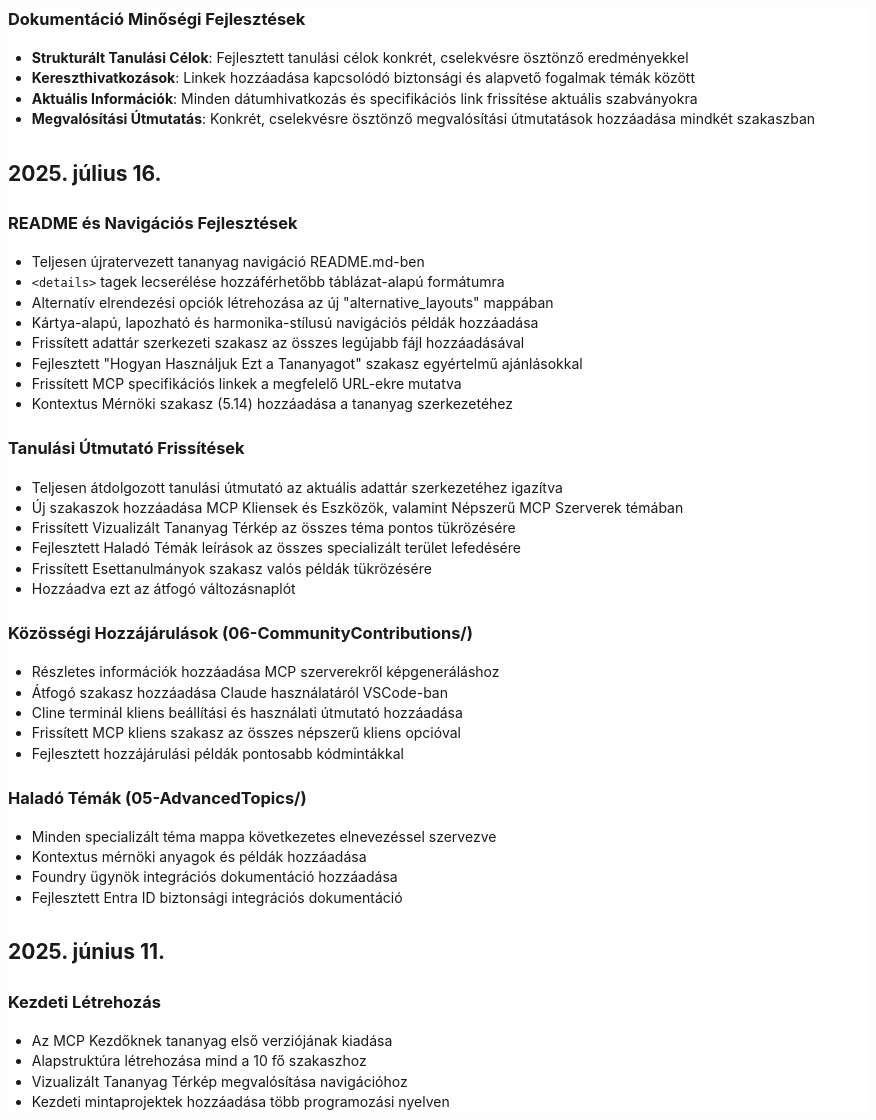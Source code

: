 ### Dokumentáció Minőségi Fejlesztések
- **Strukturált Tanulási Célok**: Fejlesztett tanulási célok konkrét, cselekvésre ösztönző eredményekkel
- **Kereszthivatkozások**: Linkek hozzáadása kapcsolódó biztonsági és alapvető fogalmak témák között
- **Aktuális Információk**: Minden dátumhivatkozás és specifikációs link frissítése aktuális szabványokra
- **Megvalósítási Útmutatás**: Konkrét, cselekvésre ösztönző megvalósítási útmutatások hozzáadása mindkét szakaszban

## 2025. július 16.

### README és Navigációs Fejlesztések
- Teljesen újratervezett tananyag navigáció README.md-ben
- `<details>` tagek lecserélése hozzáférhetőbb táblázat-alapú formátumra
- Alternatív elrendezési opciók létrehozása az új "alternative_layouts" mappában
- Kártya-alapú, lapozható és harmonika-stílusú navigációs példák hozzáadása
- Frissített adattár szerkezeti szakasz az összes legújabb fájl hozzáadásával
- Fejlesztett "Hogyan Használjuk Ezt a Tananyagot" szakasz egyértelmű ajánlásokkal
- Frissített MCP specifikációs linkek a megfelelő URL-ekre mutatva
- Kontextus Mérnöki szakasz (5.14) hozzáadása a tananyag szerkezetéhez

### Tanulási Útmutató Frissítések
- Teljesen átdolgozott tanulási útmutató az aktuális adattár szerkezetéhez igazítva
- Új szakaszok hozzáadása MCP Kliensek és Eszközök, valamint Népszerű MCP Szerverek témában
- Frissített Vizualizált Tananyag Térkép az összes téma pontos tükrözésére
- Fejlesztett Haladó Témák leírások az összes specializált terület lefedésére
- Frissített Esettanulmányok szakasz valós példák tükrözésére
- Hozzáadva ezt az átfogó változásnaplót

### Közösségi Hozzájárulások (06-CommunityContributions/)
- Részletes információk hozzáadása MCP szerverekről képgeneráláshoz
- Átfogó szakasz hozzáadása Claude használatáról VSCode-ban
- Cline terminál kliens beállítási és használati útmutató hozzáadása
- Frissített MCP kliens szakasz az összes népszerű kliens opcióval
- Fejlesztett hozzájárulási példák pontosabb kódmintákkal

### Haladó Témák (05-AdvancedTopics/)
- Minden specializált téma mappa következetes elnevezéssel szervezve
- Kontextus mérnöki anyagok és példák hozzáadása
- Foundry ügynök integrációs dokumentáció hozzáadása
- Fejlesztett Entra ID biztonsági integrációs dokumentáció

## 2025. június 11.

### Kezdeti Létrehozás
- Az MCP Kezdőknek tananyag első verziójának kiadása
- Alapstruktúra létrehozása mind a 10 fő szakaszhoz
- Vizualizált Tananyag Térkép megvalósítása navigációhoz
- Kezdeti mintaprojektek hozzáadása több programozási nyelven
